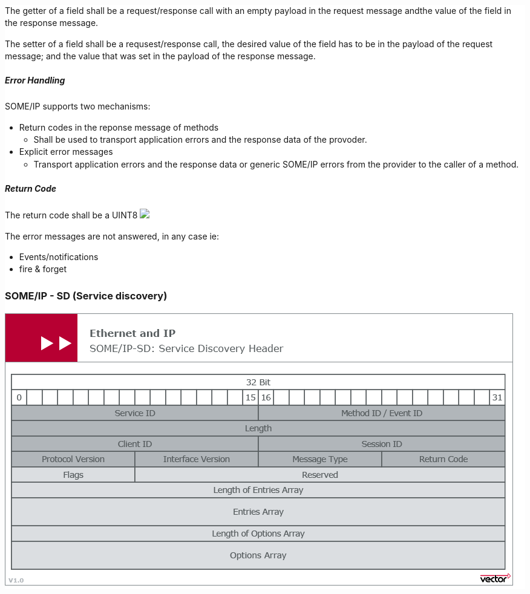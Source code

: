 The getter of a field shall be a request/response call with an empty payload in the
request message andthe value of the field in the response message.

The setter of a field shall be a requsest/response call, the desired value of the
field has to be in the payload of the request message; and the value that was set
in the payload of the response message.

##### Error Handling

SOME/IP supports two mechanisms:
* Return codes in the reponse message of methods
  - Shall be used to transport application errors and the response data of the provoder.
* Explicit error messages
  - Transport application errors and the response data or generic SOME/IP errors from
  the provider to the caller of a method.


##### Return Code

The return code shall be a UINT8
![](,/SOME-IP-returncodes.PNG)


The error messages are not answered, in any case ie:
- Events/notifications
- fire & forget

### SOME/IP - SD (Service discovery)

![](someip-sd_msg.png )
